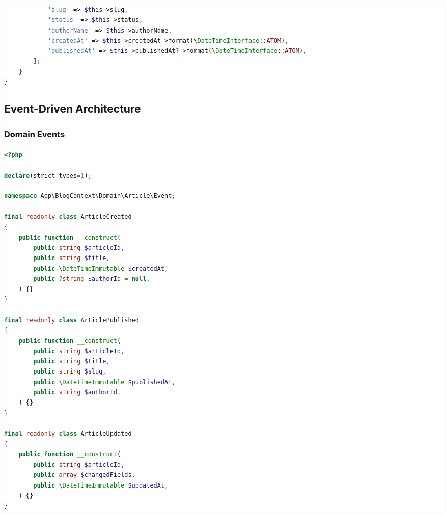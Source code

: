 ```php
            'slug' => $this->slug,
            'status' => $this->status,
            'authorName' => $this->authorName,
            'createdAt' => $this->createdAt->format(\DateTimeInterface::ATOM),
            'publishedAt' => $this->publishedAt?->format(\DateTimeInterface::ATOM),
        ];
    }
}
```

## Event-Driven Architecture

### Domain Events

```php
<?php

declare(strict_types=1);

namespace App\BlogContext\Domain\Article\Event;

final readonly class ArticleCreated
{
    public function __construct(
        public string $articleId,
        public string $title,
        public \DateTimeImmutable $createdAt,
        public ?string $authorId = null,
    ) {}
}

final readonly class ArticlePublished
{
    public function __construct(
        public string $articleId,
        public string $title,
        public string $slug,
        public \DateTimeImmutable $publishedAt,
        public string $authorId,
    ) {}
}

final readonly class ArticleUpdated
{
    public function __construct(
        public string $articleId,
        public array $changedFields,
        public \DateTimeImmutable $updatedAt,
    ) {}
}
```
